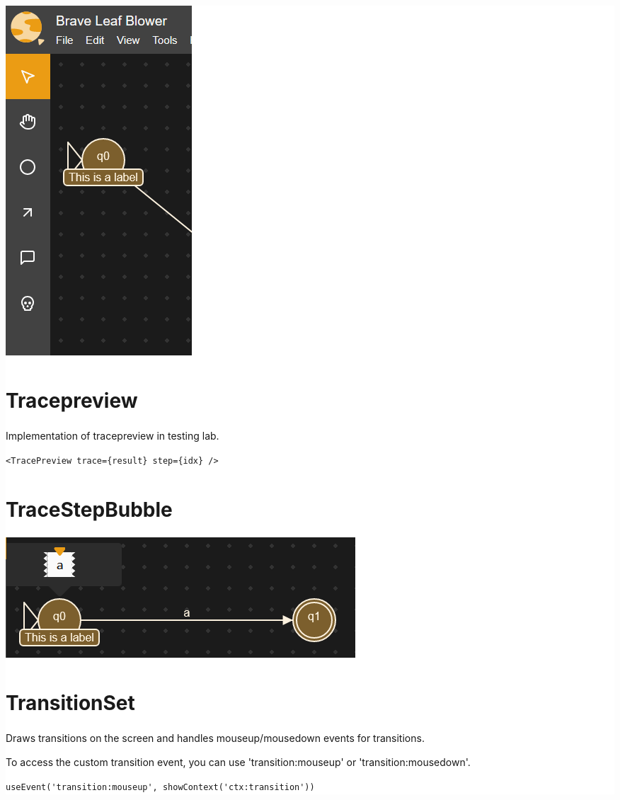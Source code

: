 ![image of toolbar (left)](../images/toolbar_example.png)


# Tracepreview


Implementation of tracepreview in testing lab.

```
<TracePreview trace={result} step={idx} />
```

# TraceStepBubble


![Image of tracestepbubble](../images/tracestepbubble.png)

# TransitionSet

Draws transitions on the screen and handles mouseup/mousedown events for transitions. 

To access the custom transition event, you can use 'transition:mouseup' or 'transition:mousedown'.

```
useEvent('transition:mouseup', showContext('ctx:transition'))
```
